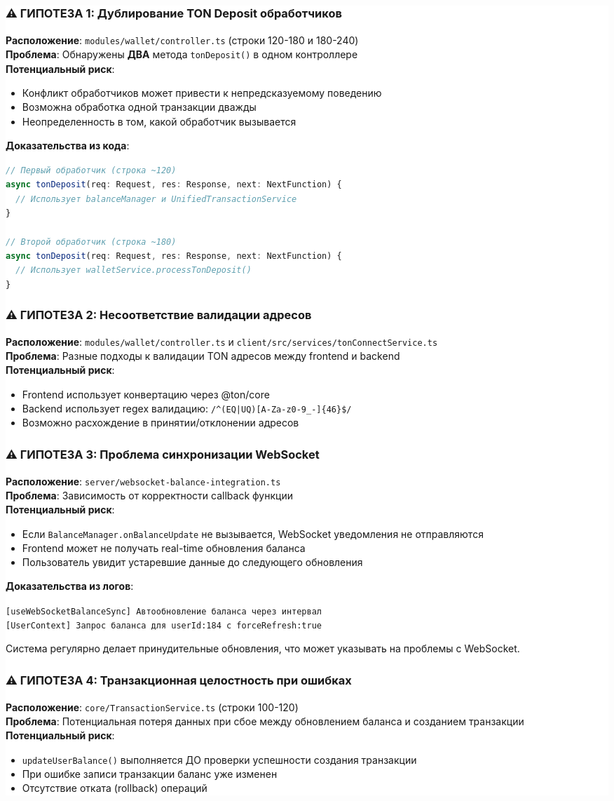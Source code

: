 ### ⚠️ ГИПОТЕЗА 1: Дублирование TON Deposit обработчиков
**Расположение**: `modules/wallet/controller.ts` (строки 120-180 и 180-240)  
**Проблема**: Обнаружены **ДВА** метода `tonDeposit()` в одном контроллере  
**Потенциальный риск**: 
- Конфликт обработчиков может привести к непредсказуемому поведению
- Возможна обработка одной транзакции дважды
- Неопределенность в том, какой обработчик вызывается

**Доказательства из кода**:
```typescript
// Первый обработчик (строка ~120)
async tonDeposit(req: Request, res: Response, next: NextFunction) {
  // Использует balanceManager и UnifiedTransactionService
}

// Второй обработчик (строка ~180) 
async tonDeposit(req: Request, res: Response, next: NextFunction) {
  // Использует walletService.processTonDeposit()
}
```

### ⚠️ ГИПОТЕЗА 2: Несоответствие валидации адресов
**Расположение**: `modules/wallet/controller.ts` и `client/src/services/tonConnectService.ts`  
**Проблема**: Разные подходы к валидации TON адресов между frontend и backend  
**Потенциальный риск**:
- Frontend использует конвертацию через @ton/core
- Backend использует regex валидацию: `/^(EQ|UQ)[A-Za-z0-9_-]{46}$/`
- Возможно расхождение в принятии/отклонении адресов

### ⚠️ ГИПОТЕЗА 3: Проблема синхронизации WebSocket
**Расположение**: `server/websocket-balance-integration.ts`  
**Проблема**: Зависимость от корректности callback функции  
**Потенциальный риск**:
- Если `BalanceManager.onBalanceUpdate` не вызывается, WebSocket уведомления не отправляются
- Frontend может не получать real-time обновления баланса
- Пользователь увидит устаревшие данные до следующего обновления

**Доказательства из логов**:
```
[useWebSocketBalanceSync] Автообновление баланса через интервал
[UserContext] Запрос баланса для userId:184 с forceRefresh:true
```
Система регулярно делает принудительные обновления, что может указывать на проблемы с WebSocket.

### ⚠️ ГИПОТЕЗА 4: Транзакционная целостность при ошибках
**Расположение**: `core/TransactionService.ts` (строки 100-120)  
**Проблема**: Потенциальная потеря данных при сбое между обновлением баланса и созданием транзакции  
**Потенциальный риск**:
- `updateUserBalance()` выполняется ДО проверки успешности создания транзакции
- При ошибке записи транзакции баланс уже изменен
- Отсутствие отката (rollback) операций
